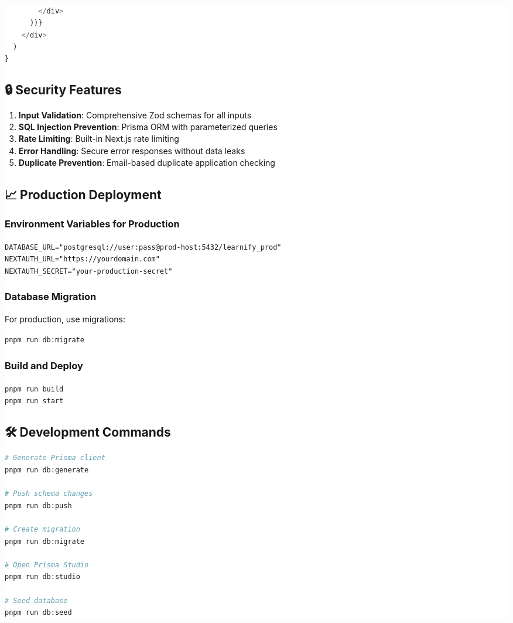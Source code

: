 ```typescript
        </div>
      ))}
    </div>
  )
}
```

## 🔒 Security Features

1. **Input Validation**: Comprehensive Zod schemas for all inputs
2. **SQL Injection Prevention**: Prisma ORM with parameterized queries
3. **Rate Limiting**: Built-in Next.js rate limiting
4. **Error Handling**: Secure error responses without data leaks
5. **Duplicate Prevention**: Email-based duplicate application checking

## 📈 Production Deployment

### Environment Variables for Production

```env
DATABASE_URL="postgresql://user:pass@prod-host:5432/learnify_prod"
NEXTAUTH_URL="https://yourdomain.com"
NEXTAUTH_SECRET="your-production-secret"
```

### Database Migration

For production, use migrations:

```bash
pnpm run db:migrate
```

### Build and Deploy

```bash
pnpm run build
pnpm run start
```

## 🛠️ Development Commands

```bash
# Generate Prisma client
pnpm run db:generate

# Push schema changes
pnpm run db:push

# Create migration
pnpm run db:migrate

# Open Prisma Studio
pnpm run db:studio

# Seed database
pnpm run db:seed
```

